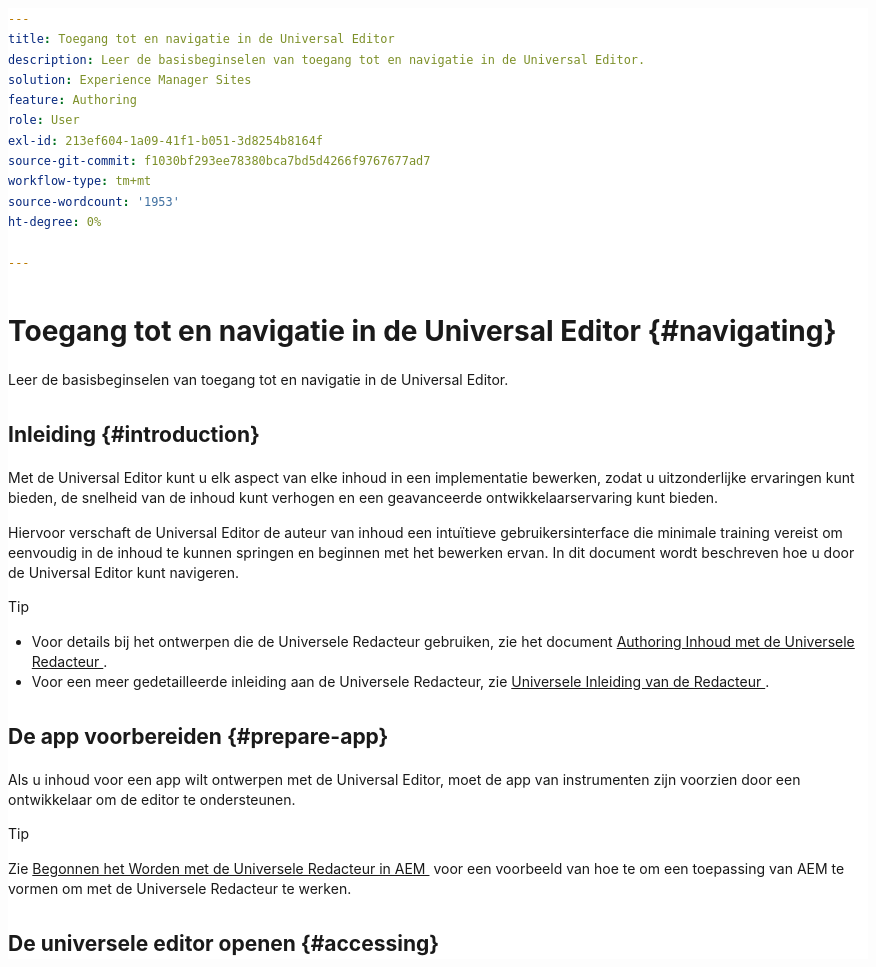 ```yaml
---
title: Toegang tot en navigatie in de Universal Editor
description: Leer de basisbeginselen van toegang tot en navigatie in de Universal Editor.
solution: Experience Manager Sites
feature: Authoring
role: User
exl-id: 213ef604-1a09-41f1-b051-3d8254b8164f
source-git-commit: f1030bf293ee78380bca7bd5d4266f9767677ad7
workflow-type: tm+mt
source-wordcount: '1953'
ht-degree: 0%

---
```


# Toegang tot en navigatie in de Universal Editor {#navigating}

Leer de basisbeginselen van toegang tot en navigatie in de Universal Editor.

## Inleiding {#introduction}

Met de Universal Editor kunt u elk aspect van elke inhoud in een implementatie bewerken, zodat u uitzonderlijke ervaringen kunt bieden, de snelheid van de inhoud kunt verhogen en een geavanceerde ontwikkelaarservaring kunt bieden.

Hiervoor verschaft de Universal Editor de auteur van inhoud een intuïtieve gebruikersinterface die minimale training vereist om eenvoudig in de inhoud te kunnen springen en beginnen met het bewerken ervan. In dit document wordt beschreven hoe u door de Universal Editor kunt navigeren.

>[!TIP]
>
>* Voor details bij het ontwerpen die de Universele Redacteur gebruiken, zie het document [&#x200B; Authoring Inhoud met de Universele Redacteur &#x200B;](/help/sites-cloud/authoring/universal-editor/authoring.md).
>* Voor een meer gedetailleerde inleiding aan de Universele Redacteur, zie [&#x200B; Universele Inleiding van de Redacteur &#x200B;](/help/implementing/universal-editor/introduction.md).

## De app voorbereiden {#prepare-app}

Als u inhoud voor een app wilt ontwerpen met de Universal Editor, moet de app van instrumenten zijn voorzien door een ontwikkelaar om de editor te ondersteunen.

>[!TIP]
>
>Zie [&#x200B; Begonnen het Worden met de Universele Redacteur in AEM &#x200B;](/help/implementing/universal-editor/getting-started.md) voor een voorbeeld van hoe te om een toepassing van AEM te vormen om met de Universele Redacteur te werken.

## De universele editor openen {#accessing}
